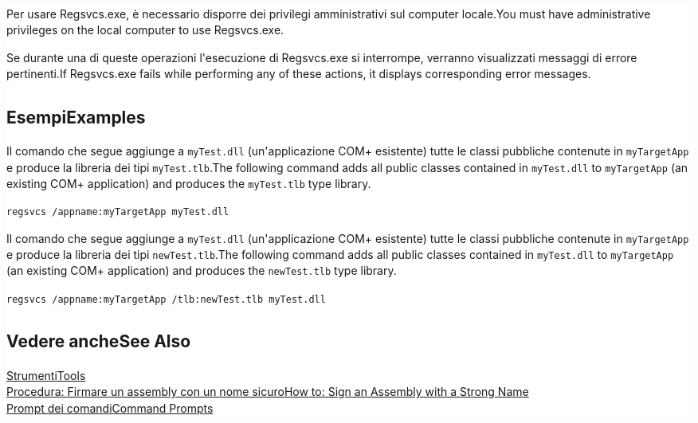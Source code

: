  <span data-ttu-id="fcee4-164">Per usare Regsvcs.exe, è necessario disporre dei privilegi amministrativi sul computer locale.</span><span class="sxs-lookup"><span data-stu-id="fcee4-164">You must have administrative privileges on the local computer to use Regsvcs.exe.</span></span>  
  
 <span data-ttu-id="fcee4-165">Se durante una di queste operazioni l'esecuzione di Regsvcs.exe si interrompe, verranno visualizzati messaggi di errore pertinenti.</span><span class="sxs-lookup"><span data-stu-id="fcee4-165">If Regsvcs.exe fails while performing any of these actions, it displays corresponding error messages.</span></span>  
  
## <a name="examples"></a><span data-ttu-id="fcee4-166">Esempi</span><span class="sxs-lookup"><span data-stu-id="fcee4-166">Examples</span></span>  
 <span data-ttu-id="fcee4-167">Il comando che segue aggiunge a `myTest.dll` (un'applicazione COM+ esistente) tutte le classi pubbliche contenute in `myTargetApp` e produce la libreria dei tipi `myTest.tlb`.</span><span class="sxs-lookup"><span data-stu-id="fcee4-167">The following command adds all public classes contained in `myTest.dll` to `myTargetApp` (an existing COM+ application) and produces the `myTest.tlb` type library.</span></span>  
  
```  
regsvcs /appname:myTargetApp myTest.dll  
```  
  
 <span data-ttu-id="fcee4-168">Il comando che segue aggiunge a `myTest.dll` (un'applicazione COM+ esistente) tutte le classi pubbliche contenute in `myTargetApp` e produce la libreria dei tipi `newTest.tlb`.</span><span class="sxs-lookup"><span data-stu-id="fcee4-168">The following command adds all public classes contained in `myTest.dll` to `myTargetApp` (an existing COM+ application) and produces the `newTest.tlb` type library.</span></span>  
  
```  
regsvcs /appname:myTargetApp /tlb:newTest.tlb myTest.dll  
```  
  
## <a name="see-also"></a><span data-ttu-id="fcee4-169">Vedere anche</span><span class="sxs-lookup"><span data-stu-id="fcee4-169">See Also</span></span>  
 [<span data-ttu-id="fcee4-170">Strumenti</span><span class="sxs-lookup"><span data-stu-id="fcee4-170">Tools</span></span>](../../../docs/framework/tools/index.md)  
 [<span data-ttu-id="fcee4-171">Procedura: Firmare un assembly con un nome sicuro</span><span class="sxs-lookup"><span data-stu-id="fcee4-171">How to: Sign an Assembly with a Strong Name</span></span>](../../../docs/framework/app-domains/how-to-sign-an-assembly-with-a-strong-name.md)  
 [<span data-ttu-id="fcee4-172">Prompt dei comandi</span><span class="sxs-lookup"><span data-stu-id="fcee4-172">Command Prompts</span></span>](../../../docs/framework/tools/developer-command-prompt-for-vs.md)
